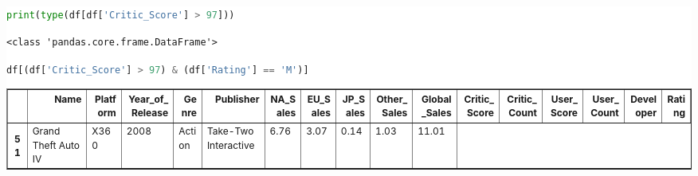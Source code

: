


```python
print(type(df[df['Critic_Score'] > 97]))
```

    <class 'pandas.core.frame.DataFrame'>



```python
df[(df['Critic_Score'] > 97) & (df['Rating'] == 'M')]
```




<div>
<style scoped>
    .dataframe tbody tr th:only-of-type {
        vertical-align: middle;
    }

    .dataframe tbody tr th {
        vertical-align: top;
    }

    .dataframe thead th {
        text-align: right;
    }
    th, td {
      font-size: 12px;
    }
</style>
<table border="1" class="dataframe">
  <thead>
    <tr style="text-align: right;">
      <th></th>
      <th>Name</th>
      <th>Platform</th>
      <th>Year_of_Release</th>
      <th>Genre</th>
      <th>Publisher</th>
      <th>NA_Sales</th>
      <th>EU_Sales</th>
      <th>JP_Sales</th>
      <th>Other_Sales</th>
      <th>Global_Sales</th>
      <th>Critic_Score</th>
      <th>Critic_Count</th>
      <th>User_Score</th>
      <th>User_Count</th>
      <th>Developer</th>
      <th>Rating</th>
    </tr>
  </thead>
  <tbody>
    <tr>
      <th>51</th>
      <td>Grand Theft Auto IV</td>
      <td>X360</td>
      <td>2008</td>
      <td>Action</td>
      <td>Take-Two Interactive</td>
      <td>6.76</td>
      <td>3.07</td>
      <td>0.14</td>
      <td>1.03</td>
      <td>11.01</td>